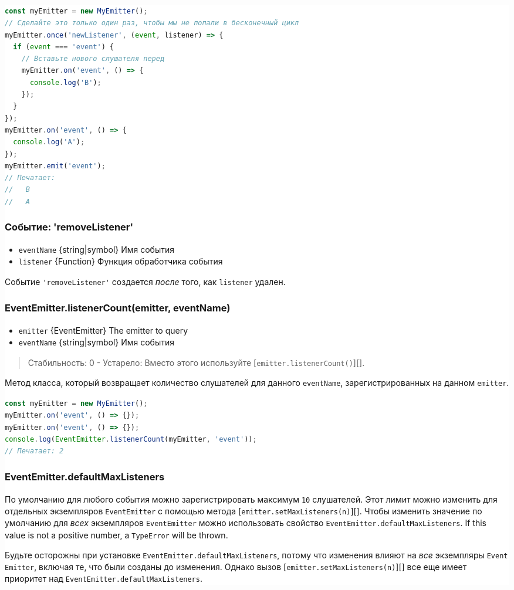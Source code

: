```js
const myEmitter = new MyEmitter();
// Сделайте это только один раз, чтобы мы не попали в бесконечный цикл
myEmitter.once('newListener', (event, listener) => {
  if (event === 'event') {
    // Вставьте нового слушателя перед
    myEmitter.on('event', () => {
      console.log('B');
    });
  }
});
myEmitter.on('event', () => {
  console.log('A');
});
myEmitter.emit('event');
// Печатает:
//   B
//   A
```

### Событие: 'removeListener'


* `eventName` {string|symbol} Имя события
* `listener` {Function} Функция обработчика события

Событие `'removeListener'` создается *после* того, как `listener` удален.

### EventEmitter.listenerCount(emitter, eventName)

* `emitter` {EventEmitter} The emitter to query
* `eventName` {string|symbol} Имя события

> Стабильность: 0 - Устарело: Вместо этого используйте [`emitter.listenerCount()`][].

Метод класса, который возвращает количество слушателей для данного `eventName`, зарегистрированных на данном `emitter`.

```js
const myEmitter = new MyEmitter();
myEmitter.on('event', () => {});
myEmitter.on('event', () => {});
console.log(EventEmitter.listenerCount(myEmitter, 'event'));
// Печатает: 2
```

### EventEmitter.defaultMaxListeners


По умолчанию для любого события можно зарегистрировать максимум `10` слушателей. Этот лимит можно изменить для отдельных экземпляров `EventEmitter` с помощью метода [`emitter.setMaxListeners(n)`][]. Чтобы изменить значение по умолчанию для *всех* экземпляров `EventEmitter` можно использовать свойство `EventEmitter.defaultMaxListeners`. If this value is not a positive number, a `TypeError` will be thrown.

Будьте осторожны при установке `EventEmitter.defaultMaxListeners`, потому что изменения влияют на *все* экземпляры `EventEmitter`, включая те, что были созданы до изменения. Однако вызов [`emitter.setMaxListeners(n)`][] все еще имеет приоритет над `EventEmitter.defaultMaxListeners`.
